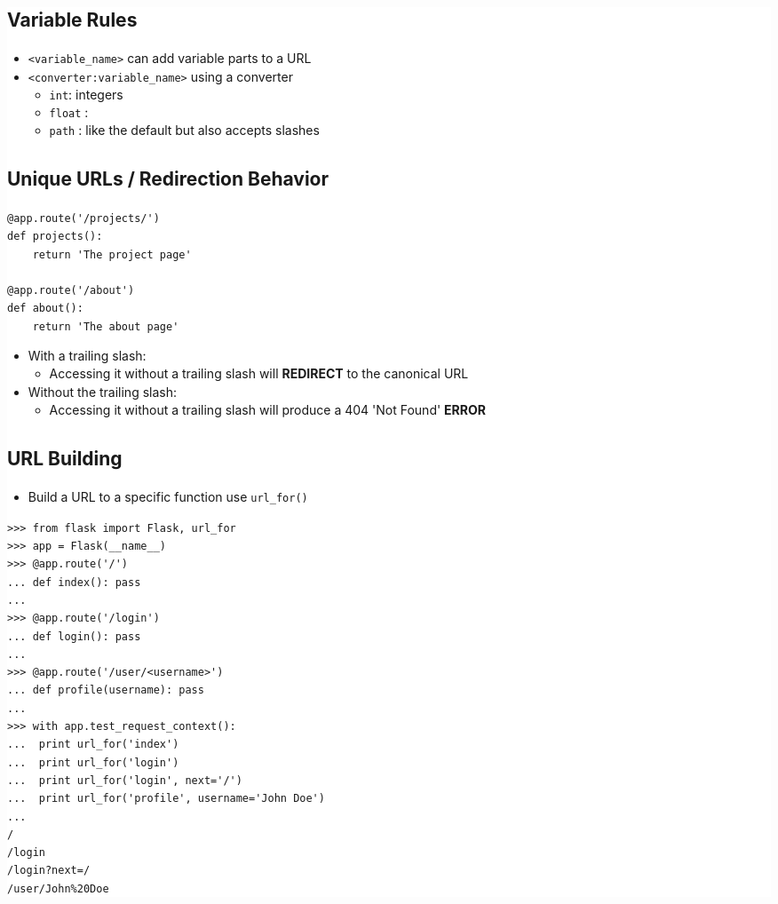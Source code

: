 ## Variable Rules

* `<variable_name>` can add variable parts to a URL
* `<converter:variable_name>` using a converter
    * `int`: integers
    * `float` : 
    * `path` : like the default but also accepts slashes
    
## Unique URLs / Redirection Behavior

```
@app.route('/projects/')
def projects():
    return 'The project page'

@app.route('/about')
def about():
    return 'The about page'
```

* With a trailing slash: 
    * Accessing it without a trailing slash will **REDIRECT** to the canonical URL
* Without the trailing slash:
    * Accessing it without a trailing slash will produce a 404 'Not Found' **ERROR**
    
## URL Building

* Build a URL to a specific function use `url_for()`

```
>>> from flask import Flask, url_for
>>> app = Flask(__name__)
>>> @app.route('/')
... def index(): pass
...
>>> @app.route('/login')
... def login(): pass
...
>>> @app.route('/user/<username>')
... def profile(username): pass
...
>>> with app.test_request_context():
...  print url_for('index')
...  print url_for('login')
...  print url_for('login', next='/')
...  print url_for('profile', username='John Doe')
...
/
/login
/login?next=/
/user/John%20Doe

```
